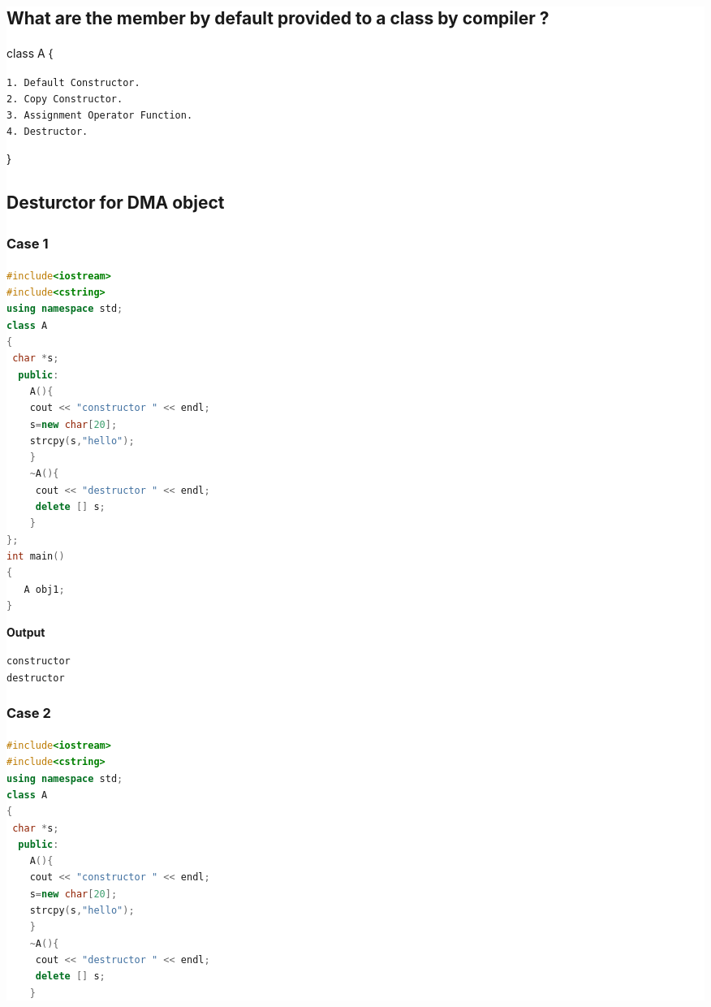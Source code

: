 
## What are the member by default provided to a class by compiler ?

class A {

    1. Default Constructor.
    2. Copy Constructor.
    3. Assignment Operator Function.
    4. Destructor.
}

## Desturctor for DMA object

### Case 1

```c++
#include<iostream>
#include<cstring>
using namespace std;
class A
{
 char *s;
  public:
  	A(){
  	cout << "constructor " << endl;
  	s=new char[20];
  	strcpy(s,"hello");
  	}
  	~A(){
  	 cout << "destructor " << endl;
  	 delete [] s;
  	} 
};
int main() 
{  
   A obj1;   
}
```

**Output**
```sh
constructor
destructor
```

### Case 2

```c++
#include<iostream>
#include<cstring>
using namespace std;
class A
{
 char *s;
  public:
  	A(){
  	cout << "constructor " << endl;
  	s=new char[20];
  	strcpy(s,"hello");
  	}
  	~A(){
  	 cout << "destructor " << endl;
  	 delete [] s;
  	} 
```
